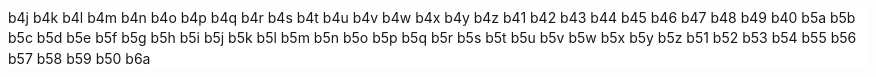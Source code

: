 b4j
b4k
b4l
b4m
b4n
b4o
b4p
b4q
b4r
b4s
b4t
b4u
b4v
b4w
b4x
b4y
b4z
b41
b42
b43
b44
b45
b46
b47
b48
b49
b40
b5a
b5b
b5c
b5d
b5e
b5f
b5g
b5h
b5i
b5j
b5k
b5l
b5m
b5n
b5o
b5p
b5q
b5r
b5s
b5t
b5u
b5v
b5w
b5x
b5y
b5z
b51
b52
b53
b54
b55
b56
b57
b58
b59
b50
b6a